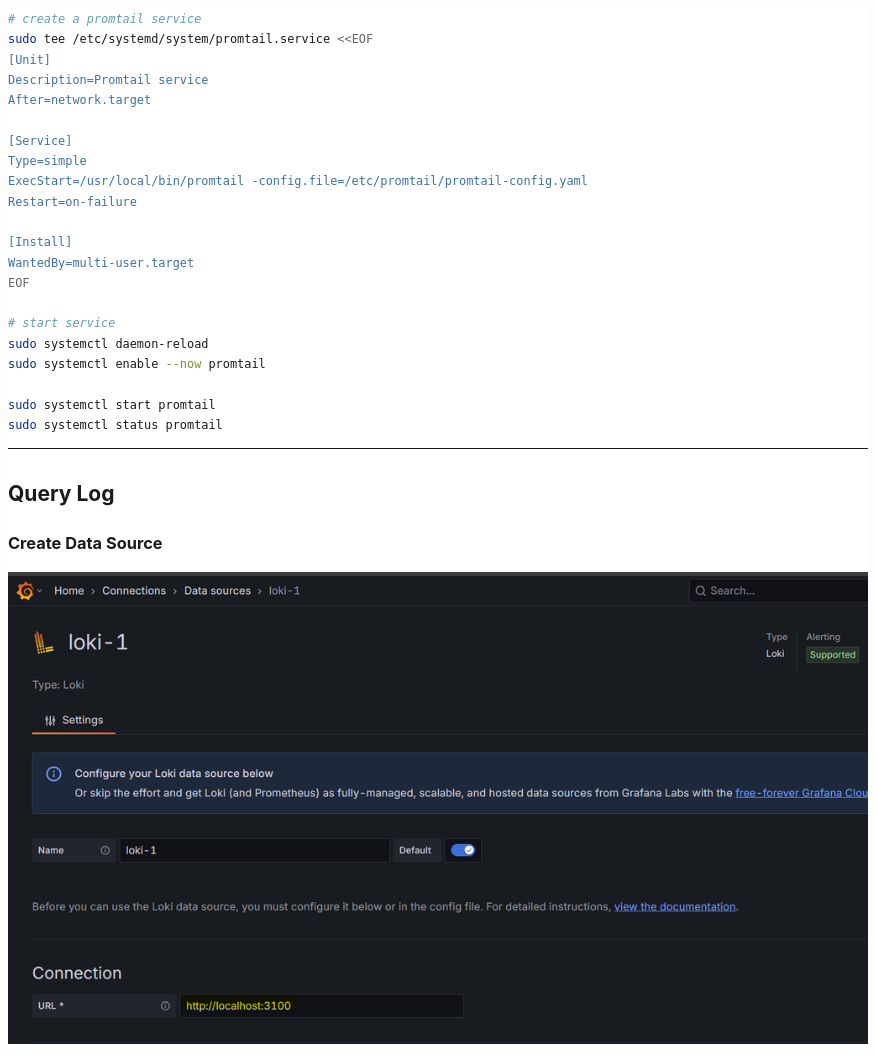 ```sh
# create a promtail service
sudo tee /etc/systemd/system/promtail.service <<EOF
[Unit]
Description=Promtail service
After=network.target

[Service]
Type=simple
ExecStart=/usr/local/bin/promtail -config.file=/etc/promtail/promtail-config.yaml
Restart=on-failure

[Install]
WantedBy=multi-user.target
EOF

# start service
sudo systemctl daemon-reload
sudo systemctl enable --now promtail

sudo systemctl start promtail
sudo systemctl status promtail
```

---

## Query Log

### Create Data Source

![pic](./pic/loki01.png)
